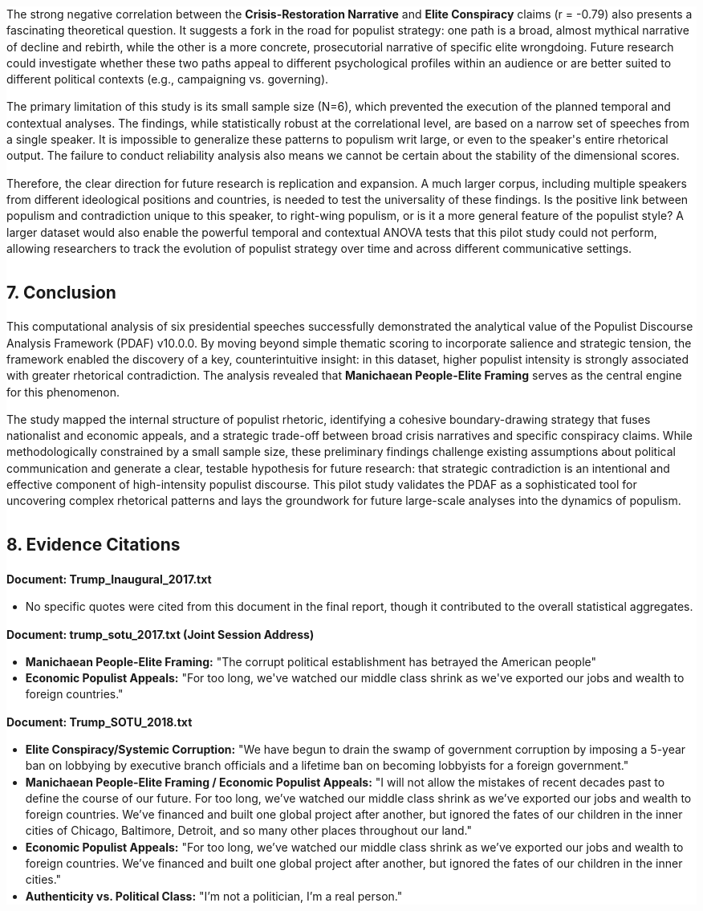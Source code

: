 The strong negative correlation between the **Crisis-Restoration Narrative** and **Elite Conspiracy** claims (r = -0.79) also presents a fascinating theoretical question. It suggests a fork in the road for populist strategy: one path is a broad, almost mythical narrative of decline and rebirth, while the other is a more concrete, prosecutorial narrative of specific elite wrongdoing. Future research could investigate whether these two paths appeal to different psychological profiles within an audience or are better suited to different political contexts (e.g., campaigning vs. governing).

The primary limitation of this study is its small sample size (N=6), which prevented the execution of the planned temporal and contextual analyses. The findings, while statistically robust at the correlational level, are based on a narrow set of speeches from a single speaker. It is impossible to generalize these patterns to populism writ large, or even to the speaker's entire rhetorical output. The failure to conduct reliability analysis also means we cannot be certain about the stability of the dimensional scores.

Therefore, the clear direction for future research is replication and expansion. A much larger corpus, including multiple speakers from different ideological positions and countries, is needed to test the universality of these findings. Is the positive link between populism and contradiction unique to this speaker, to right-wing populism, or is it a more general feature of the populist style? A larger dataset would also enable the powerful temporal and contextual ANOVA tests that this pilot study could not perform, allowing researchers to track the evolution of populist strategy over time and across different communicative settings.

## 7. Conclusion

This computational analysis of six presidential speeches successfully demonstrated the analytical value of the Populist Discourse Analysis Framework (PDAF) v10.0.0. By moving beyond simple thematic scoring to incorporate salience and strategic tension, the framework enabled the discovery of a key, counterintuitive insight: in this dataset, higher populist intensity is strongly associated with greater rhetorical contradiction. The analysis revealed that **Manichaean People-Elite Framing** serves as the central engine for this phenomenon.

The study mapped the internal structure of populist rhetoric, identifying a cohesive boundary-drawing strategy that fuses nationalist and economic appeals, and a strategic trade-off between broad crisis narratives and specific conspiracy claims. While methodologically constrained by a small sample size, these preliminary findings challenge existing assumptions about political communication and generate a clear, testable hypothesis for future research: that strategic contradiction is an intentional and effective component of high-intensity populist discourse. This pilot study validates the PDAF as a sophisticated tool for uncovering complex rhetorical patterns and lays the groundwork for future large-scale analyses into the dynamics of populism.

## 8. Evidence Citations

**Document: Trump_Inaugural_2017.txt**
*   No specific quotes were cited from this document in the final report, though it contributed to the overall statistical aggregates.

**Document: trump_sotu_2017.txt (Joint Session Address)**
*   **Manichaean People-Elite Framing:** "The corrupt political establishment has betrayed the American people"
*   **Economic Populist Appeals:** "For too long, we've watched our middle class shrink as we've exported our jobs and wealth to foreign countries."

**Document: Trump_SOTU_2018.txt**
*   **Elite Conspiracy/Systemic Corruption:** "We have begun to drain the swamp of government corruption by imposing a 5-year ban on lobbying by executive branch officials and a lifetime ban on becoming lobbyists for a foreign government."
*   **Manichaean People-Elite Framing / Economic Populist Appeals:** "I will not allow the mistakes of recent decades past to define the course of our future. For too long, we’ve watched our middle class shrink as we’ve exported our jobs and wealth to foreign countries. We’ve financed and built one global project after another, but ignored the fates of our children in the inner cities of Chicago, Baltimore, Detroit, and so many other places throughout our land."
*   **Economic Populist Appeals:** "For too long, we’ve watched our middle class shrink as we’ve exported our jobs and wealth to foreign countries. We’ve financed and built one global project after another, but ignored the fates of our children in the inner cities."
*   **Authenticity vs. Political Class:** "I’m not a politician, I’m a real person."
